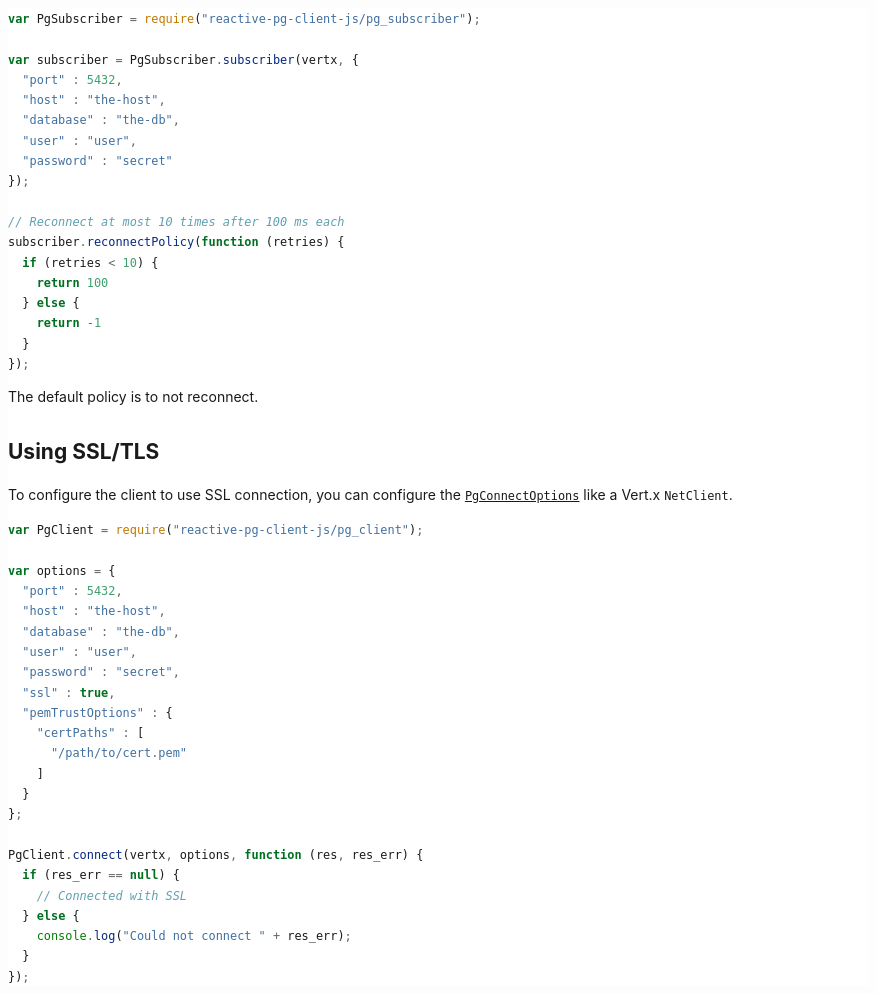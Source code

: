 ```js
var PgSubscriber = require("reactive-pg-client-js/pg_subscriber");

var subscriber = PgSubscriber.subscriber(vertx, {
  "port" : 5432,
  "host" : "the-host",
  "database" : "the-db",
  "user" : "user",
  "password" : "secret"
});

// Reconnect at most 10 times after 100 ms each
subscriber.reconnectPolicy(function (retries) {
  if (retries < 10) {
    return 100
  } else {
    return -1
  }
});

```

The default policy is to not reconnect.

## Using SSL/TLS

To configure the client to use SSL connection, you can configure the [`PgConnectOptions`](../dataobjects.html#PgConnectOptions)
like a Vert.x `NetClient`.

```js
var PgClient = require("reactive-pg-client-js/pg_client");

var options = {
  "port" : 5432,
  "host" : "the-host",
  "database" : "the-db",
  "user" : "user",
  "password" : "secret",
  "ssl" : true,
  "pemTrustOptions" : {
    "certPaths" : [
      "/path/to/cert.pem"
    ]
  }
};

PgClient.connect(vertx, options, function (res, res_err) {
  if (res_err == null) {
    // Connected with SSL
  } else {
    console.log("Could not connect " + res_err);
  }
});

```
